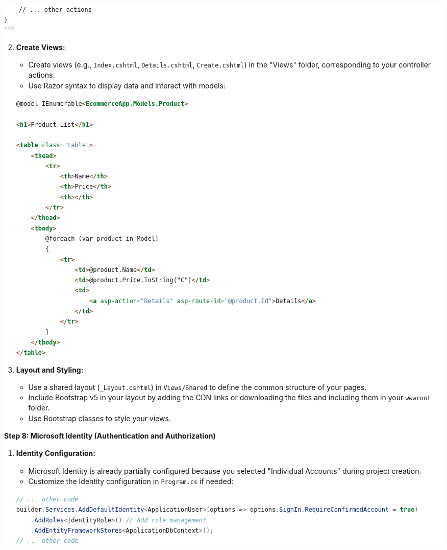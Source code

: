         // ... other actions
    }
    ```

2. **Create Views:**
    - Create views (e.g., `Index.cshtml`, `Details.cshtml`, `Create.cshtml`) in the "Views" folder, corresponding to your controller actions.
    - Use Razor syntax to display data and interact with models:

    ```html title="Views/Product/Index.cshtml"
    @model IEnumerable<EcommerceApp.Models.Product>

    <h1>Product List</h1>

    <table class="table">
        <thead>
            <tr>
                <th>Name</th>
                <th>Price</th>
                <th></th>
            </tr>
        </thead>
        <tbody>
            @foreach (var product in Model)
            {
                <tr>
                    <td>@product.Name</td>
                    <td>@product.Price.ToString("C")</td>
                    <td>
                        <a asp-action="Details" asp-route-id="@product.Id">Details</a>
                    </td>
                </tr>
            }
        </tbody>
    </table>
    ```

3. **Layout and Styling:**
    - Use a shared layout (`_Layout.cshtml`) in `Views/Shared` to define the common structure of your pages.
    - Include Bootstrap v5 in your layout by adding the CDN links or downloading the files and including them in your `wwwroot` folder.
    - Use Bootstrap classes to style your views.

**Step 8: Microsoft Identity (Authentication and Authorization)**

1. **Identity Configuration:**
    - Microsoft Identity is already partially configured because you selected "Individual Accounts" during project creation.
    - Customize the Identity configuration in `Program.cs` if needed:

    ```csharp title="Program.cs"
    // ... other code
    builder.Services.AddDefaultIdentity<ApplicationUser>(options => options.SignIn.RequireConfirmedAccount = true)
        .AddRoles<IdentityRole>() // Add role management
        .AddEntityFrameworkStores<ApplicationDbContext>();
    // ... other code
    ```
